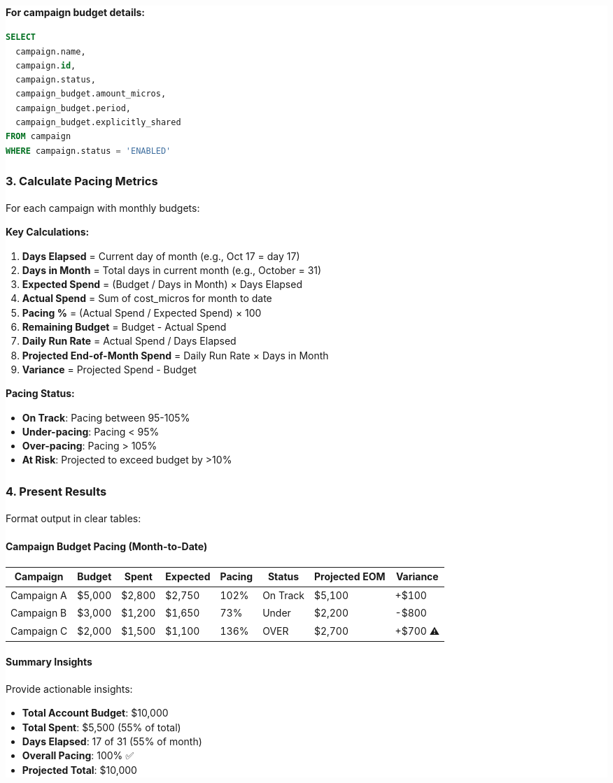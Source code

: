 **For campaign budget details:**
```sql
SELECT
  campaign.name,
  campaign.id,
  campaign.status,
  campaign_budget.amount_micros,
  campaign_budget.period,
  campaign_budget.explicitly_shared
FROM campaign
WHERE campaign.status = 'ENABLED'
```

### 3. Calculate Pacing Metrics

For each campaign with monthly budgets:

**Key Calculations:**

1. **Days Elapsed** = Current day of month (e.g., Oct 17 = day 17)
2. **Days in Month** = Total days in current month (e.g., October = 31)
3. **Expected Spend** = (Budget / Days in Month) × Days Elapsed
4. **Actual Spend** = Sum of cost_micros for month to date
5. **Pacing %** = (Actual Spend / Expected Spend) × 100
6. **Remaining Budget** = Budget - Actual Spend
7. **Daily Run Rate** = Actual Spend / Days Elapsed
8. **Projected End-of-Month Spend** = Daily Run Rate × Days in Month
9. **Variance** = Projected Spend - Budget

**Pacing Status:**
- **On Track**: Pacing between 95-105%
- **Under-pacing**: Pacing < 95%
- **Over-pacing**: Pacing > 105%
- **At Risk**: Projected to exceed budget by >10%

### 4. Present Results

Format output in clear tables:

#### Campaign Budget Pacing (Month-to-Date)

| Campaign | Budget | Spent | Expected | Pacing | Status | Projected EOM | Variance |
|----------|--------|-------|----------|--------|--------|---------------|----------|
| Campaign A | $5,000 | $2,800 | $2,750 | 102% | On Track | $5,100 | +$100 |
| Campaign B | $3,000 | $1,200 | $1,650 | 73% | Under | $2,200 | -$800 |
| Campaign C | $2,000 | $1,500 | $1,100 | 136% | OVER | $2,700 | +$700 ⚠️ |

#### Summary Insights

Provide actionable insights:
- **Total Account Budget**: $10,000
- **Total Spent**: $5,500 (55% of total)
- **Days Elapsed**: 17 of 31 (55% of month)
- **Overall Pacing**: 100% ✅
- **Projected Total**: $10,000
